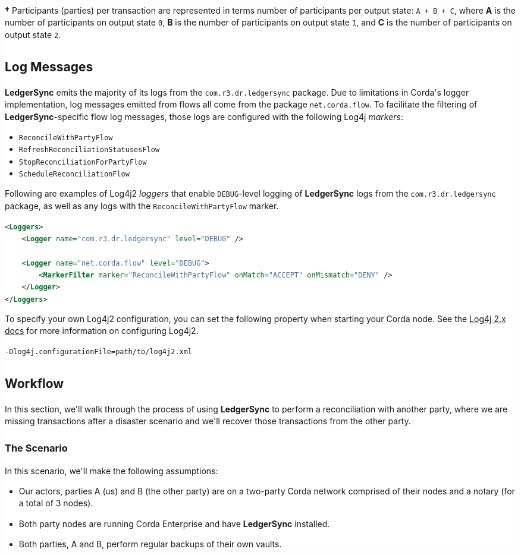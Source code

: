 **&dagger;** Participants (parties) per transaction are represented in terms number of participants per output state: `A + B + C`, where **A** is the number of participants on output state `0`, **B** is the number of participants on output state `1`, and **C** is the number of participants on output state `2`.

## Log Messages

**LedgerSync** emits the majority of its logs from the `com.r3.dr.ledgersync` package. Due to limitations in Corda's logger implementation, log messages emitted from flows all come from the package `net.corda.flow`. To facilitate the filtering of **LedgerSync**-specific flow log messages, those logs are configured with the following Log4j _markers_:

* `ReconcileWithPartyFlow`
* `RefreshReconciliationStatusesFlow`
* `StopReconciliationForPartyFlow`
* `ScheduleReconciliationFlow`

Following are examples of Log4j2 _loggers_ that enable `DEBUG`-level logging of **LedgerSync** logs from the `com.r3.dr.ledgersync` package, as well as any logs with the `ReconcileWithPartyFlow` marker.

```xml
<Loggers>
    <Logger name="com.r3.dr.ledgersync" level="DEBUG" />

    <Logger name="net.corda.flow" level="DEBUG">
        <MarkerFilter marker="ReconcileWithPartyFlow" onMatch="ACCEPT" onMismatch="DENY" />
    </Logger>
</Loggers>
```

To specify your own Log4j2 configuration, you can set the following property when starting your Corda node. See the [Log4j 2.x docs](https://logging.apache.org/log4j/2.x/manual/configuration.html) for more information on configuring Log4j2.

```
-Dlog4j.configurationFile=path/to/log4j2.xml
```

## Workflow

In this section, we'll walk through the process of using **LedgerSync** to perform a reconciliation with another party, where we are missing transactions after a disaster scenario and we'll recover those transactions from the other party.

### The Scenario

In this scenario, we'll make the following assumptions:

* Our actors, parties A (us) and B (the other party) are on a two-party Corda network comprised of their nodes and a notary (for a total of 3 nodes).

* Both party nodes are running Corda Enterprise and have **LedgerSync** installed.

* Both parties, A and B, perform regular backups of their own vaults.
